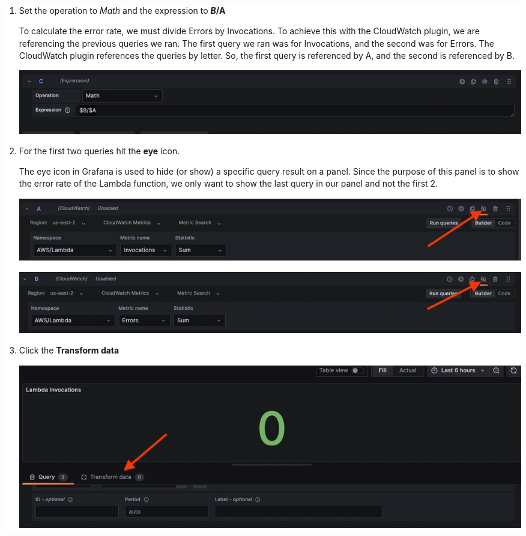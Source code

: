 1.  Set the operation to *Math* and the expression to **$B/$A**

    To calculate the error rate, we must divide Errors by Invocations. To achieve this with the CloudWatch plugin, we are referencing the previous queries we ran. The first query we ran was for Invocations, and the second was for Errors. The CloudWatch plugin references the queries by letter. So, the first query is referenced by A, and the second is referenced by B.

    ![expression](images/exp2.png)

1.  For the first two queries hit the **eye** icon. 

    The eye icon in Grafana is used to hide (or show) a specific query result on a panel. Since the purpose of this panel is to show the error rate of the Lambda function, we only want to show the last query in our panel and not the first 2.

    ![hide](images/hidea.png)

    ![hide](images/hideb.png)

1.  Click the **Transform data**

    ![transformtab](images/transformtab.png)
